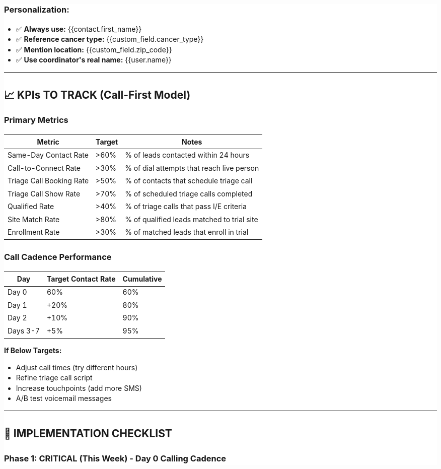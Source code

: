 ### Personalization:
- ✅ **Always use:** {{contact.first_name}}
- ✅ **Reference cancer type:** {{custom_field.cancer_type}}
- ✅ **Mention location:** {{custom_field.zip_code}}
- ✅ **Use coordinator's real name:** {{user.name}}

---

## 📈 KPIs TO TRACK (Call-First Model)

### Primary Metrics

| Metric | Target | Notes |
|--------|--------|-------|
| Same-Day Contact Rate | >60% | % of leads contacted within 24 hours |
| Call-to-Connect Rate | >30% | % of dial attempts that reach live person |
| Triage Call Booking Rate | >50% | % of contacts that schedule triage call |
| Triage Call Show Rate | >70% | % of scheduled triage calls completed |
| Qualified Rate | >40% | % of triage calls that pass I/E criteria |
| Site Match Rate | >80% | % of qualified leads matched to trial site |
| Enrollment Rate | >30% | % of matched leads that enroll in trial |

### Call Cadence Performance

| Day | Target Contact Rate | Cumulative |
|-----|---------------------|------------|
| Day 0 | 60% | 60% |
| Day 1 | +20% | 80% |
| Day 2 | +10% | 90% |
| Days 3-7 | +5% | 95% |

**If Below Targets:**
- Adjust call times (try different hours)
- Refine triage call script
- Increase touchpoints (add more SMS)
- A/B test voicemail messages

---

## 🚀 IMPLEMENTATION CHECKLIST

### Phase 1: CRITICAL (This Week) - Day 0 Calling Cadence
